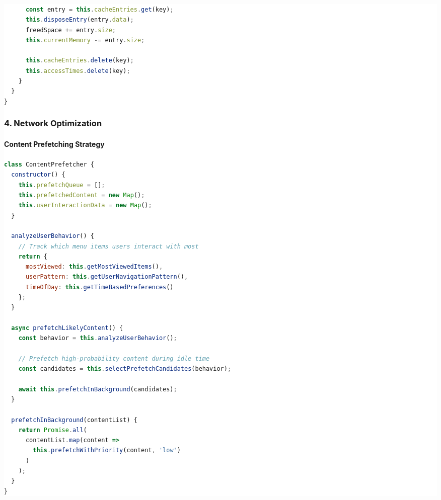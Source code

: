 ```javascript
      const entry = this.cacheEntries.get(key);
      this.disposeEntry(entry.data);
      freedSpace += entry.size;
      this.currentMemory -= entry.size;
      
      this.cacheEntries.delete(key);
      this.accessTimes.delete(key);
    }
  }
}
```

### 4. Network Optimization

#### Content Prefetching Strategy
```javascript
class ContentPrefetcher {
  constructor() {
    this.prefetchQueue = [];
    this.prefetchedContent = new Map();
    this.userInteractionData = new Map();
  }

  analyzeUserBehavior() {
    // Track which menu items users interact with most
    return {
      mostViewed: this.getMostViewedItems(),
      userPattern: this.getUserNavigationPattern(),
      timeOfDay: this.getTimeBasedPreferences()
    };
  }

  async prefetchLikelyContent() {
    const behavior = this.analyzeUserBehavior();
    
    // Prefetch high-probability content during idle time
    const candidates = this.selectPrefetchCandidates(behavior);
    
    await this.prefetchInBackground(candidates);
  }

  prefetchInBackground(contentList) {
    return Promise.all(
      contentList.map(content => 
        this.prefetchWithPriority(content, 'low')
      )
    );
  }
}
```

